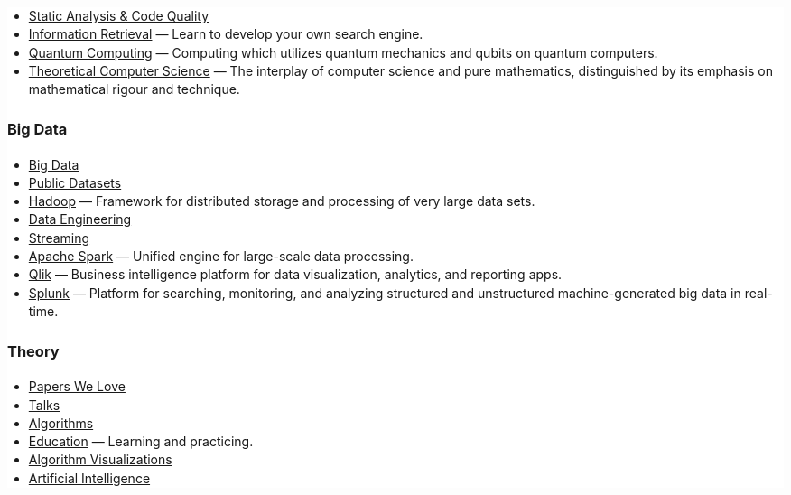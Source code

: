 -   <span id="2dea"><a href="https://github.com/analysis-tools-dev/static-analysis#readme" class="markup--anchor markup--li-anchor" title="https://github.com/analysis-tools-dev/static-analysis#readme">Static Analysis &amp; Code Quality</a></span>
-   <span id="774a"><a href="https://github.com/harpribot/awesome-information-retrieval#readme" class="markup--anchor markup--li-anchor" title="https://github.com/harpribot/awesome-information-retrieval#readme">Information Retrieval</a> — Learn to develop your own search engine.</span>
-   <span id="108f"><a href="https://github.com/desireevl/awesome-quantum-computing#readme" class="markup--anchor markup--li-anchor" title="https://github.com/desireevl/awesome-quantum-computing#readme">Quantum Computing</a> — Computing which utilizes quantum mechanics and qubits on quantum computers.</span>
-   <span id="28e9"><a href="https://github.com/mostafatouny/awesome-theoretical-computer-science#readme" class="markup--anchor markup--li-anchor" title="https://github.com/mostafatouny/awesome-theoretical-computer-science#readme">Theoretical Computer Science</a> — The interplay of computer science and pure mathematics, distinguished by its emphasis on mathematical rigour and technique.</span>

### Big Data

-   <span id="fe44"><a href="https://github.com/onurakpolat/awesome-bigdata#readme" class="markup--anchor markup--li-anchor" title="https://github.com/onurakpolat/awesome-bigdata#readme">Big Data</a></span>
-   <span id="96a4"><a href="https://github.com/awesomedata/awesome-public-datasets#readme" class="markup--anchor markup--li-anchor" title="https://github.com/awesomedata/awesome-public-datasets#readme">Public Datasets</a></span>
-   <span id="c386"><a href="https://github.com/youngwookim/awesome-hadoop#readme" class="markup--anchor markup--li-anchor" title="https://github.com/youngwookim/awesome-hadoop#readme">Hadoop</a> — Framework for distributed storage and processing of very large data sets.</span>
-   <span id="373e"><a href="https://github.com/igorbarinov/awesome-data-engineering#readme" class="markup--anchor markup--li-anchor" title="https://github.com/igorbarinov/awesome-data-engineering#readme">Data Engineering</a></span>
-   <span id="1bf9"><a href="https://github.com/manuzhang/awesome-streaming#readme" class="markup--anchor markup--li-anchor" title="https://github.com/manuzhang/awesome-streaming#readme">Streaming</a></span>
-   <span id="287a"><a href="https://github.com/awesome-spark/awesome-spark#readme" class="markup--anchor markup--li-anchor" title="https://github.com/awesome-spark/awesome-spark#readme">Apache Spark</a> — Unified engine for large-scale data processing.</span>
-   <span id="b74d"><a href="https://github.com/ambster-public/awesome-qlik#readme" class="markup--anchor markup--li-anchor" title="https://github.com/ambster-public/awesome-qlik#readme">Qlik</a> — Business intelligence platform for data visualization, analytics, and reporting apps.</span>
-   <span id="68e5"><a href="https://github.com/sduff/awesome-splunk#readme" class="markup--anchor markup--li-anchor" title="https://github.com/sduff/awesome-splunk#readme">Splunk</a> — Platform for searching, monitoring, and analyzing structured and unstructured machine-generated big data in real-time.</span>

### Theory

-   <span id="1de7"><a href="https://github.com/papers-we-love/papers-we-love#readme" class="markup--anchor markup--li-anchor" title="https://github.com/papers-we-love/papers-we-love#readme">Papers We Love</a></span>
-   <span id="f12e"><a href="https://github.com/JanVanRyswyck/awesome-talks#readme" class="markup--anchor markup--li-anchor" title="https://github.com/JanVanRyswyck/awesome-talks#readme">Talks</a></span>
-   <span id="ecec"><a href="https://github.com/tayllan/awesome-algorithms#readme" class="markup--anchor markup--li-anchor" title="https://github.com/tayllan/awesome-algorithms#readme">Algorithms</a></span>
-   <span id="c887"><a href="https://github.com/gaerae/awesome-algorithms-education#readme" class="markup--anchor markup--li-anchor" title="https://github.com/gaerae/awesome-algorithms-education#readme">Education</a> — Learning and practicing.</span>
-   <span id="56d6"><a href="https://github.com/enjalot/algovis#readme" class="markup--anchor markup--li-anchor" title="https://github.com/enjalot/algovis#readme">Algorithm Visualizations</a></span>
-   <span id="84bb"><a href="https://github.com/owainlewis/awesome-artificial-intelligence#readme" class="markup--anchor markup--li-anchor" title="https://github.com/owainlewis/awesome-artificial-intelligence#readme">Artificial Intelligence</a></span>